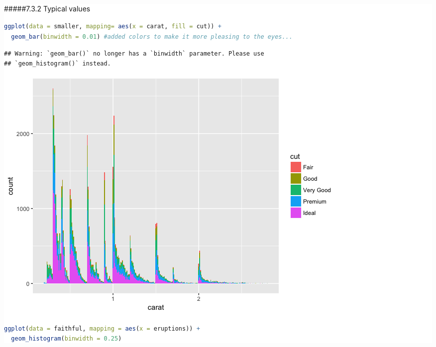 #####7.3.2 Typical values  

```r
ggplot(data = smaller, mapping= aes(x = carat, fill = cut)) +
  geom_bar(binwidth = 0.01) #added colors to make it more pleasing to the eyes...
```

```
## Warning: `geom_bar()` no longer has a `binwidth` parameter. Please use
## `geom_histogram()` instead.
```

![](May_24_HW_files/figure-html/unnamed-chunk-4-1.png)


```r
ggplot(data = faithful, mapping = aes(x = eruptions)) +
  geom_histogram(binwidth = 0.25)
```
